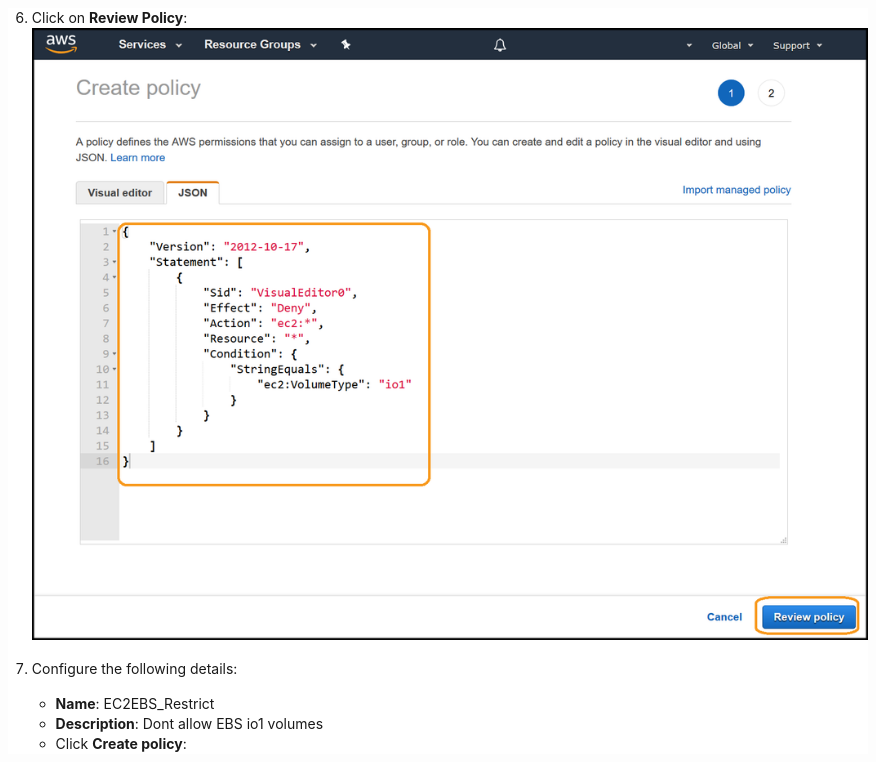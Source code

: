 6. Click on **Review Policy**:
![Images/AWSEBSPolicy4.png](/Images/AWSEBSPolicy4.png)

7. Configure the following details:
    - **Name**: EC2EBS_Restrict
    - **Description**: Dont allow EBS io1 volumes
    - Click **Create policy**: